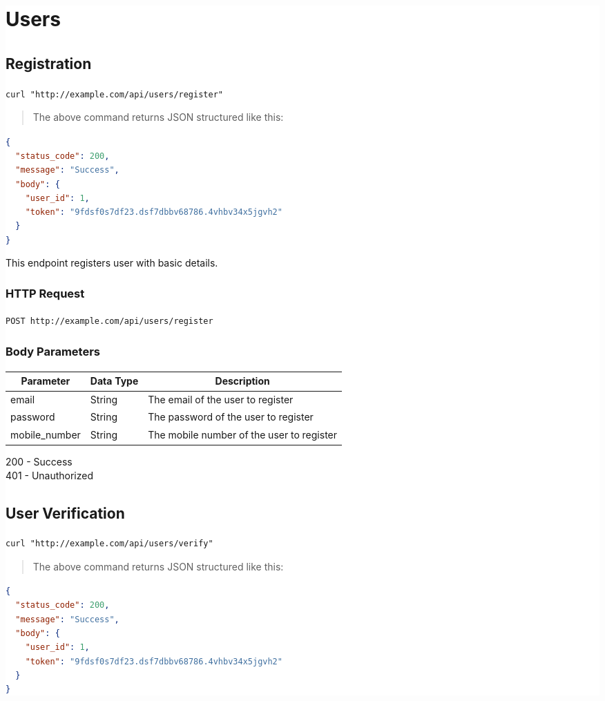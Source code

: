 # Users

## Registration

```shell
curl "http://example.com/api/users/register"
```

> The above command returns JSON structured like this:

```json
{
  "status_code": 200,
  "message": "Success",
  "body": {
    "user_id": 1,
    "token": "9fdsf0s7df23.dsf7dbbv68786.4vhbv34x5jgvh2"
  }
}
```

This endpoint registers user with basic details.

### HTTP Request

`POST http://example.com/api/users/register`

### Body Parameters

Parameter      | Data Type | Description
---------------|-----------|--------------
email          | String    | The email of the user to register
password       | String    | The password of the user to register
mobile_number  | String    | The mobile number of the user to register

<aside class="success">
200 - Success
</aside>
<aside class="warning">
401 - Unauthorized
</aside>

## User Verification

```shell
curl "http://example.com/api/users/verify"
```

> The above command returns JSON structured like this:

```json
{
  "status_code": 200,
  "message": "Success",
  "body": {
    "user_id": 1,
    "token": "9fdsf0s7df23.dsf7dbbv68786.4vhbv34x5jgvh2"
  }
}
```
